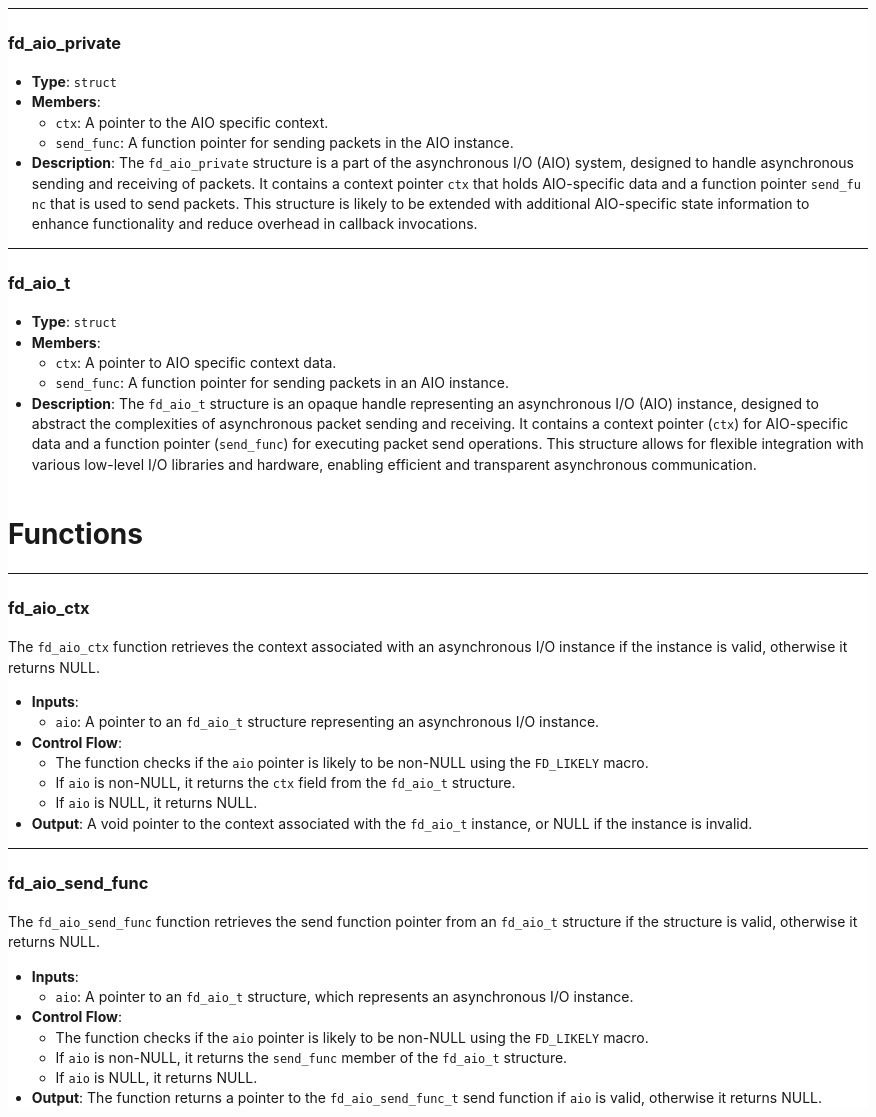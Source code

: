 
---
### fd\_aio\_private
- **Type**: `struct`
- **Members**:
    - `ctx`: A pointer to the AIO specific context.
    - `send_func`: A function pointer for sending packets in the AIO instance.
- **Description**: The `fd_aio_private` structure is a part of the asynchronous I/O (AIO) system, designed to handle asynchronous sending and receiving of packets. It contains a context pointer `ctx` that holds AIO-specific data and a function pointer `send_func` that is used to send packets. This structure is likely to be extended with additional AIO-specific state information to enhance functionality and reduce overhead in callback invocations.


---
### fd\_aio\_t
- **Type**: `struct`
- **Members**:
    - `ctx`: A pointer to AIO specific context data.
    - `send_func`: A function pointer for sending packets in an AIO instance.
- **Description**: The `fd_aio_t` structure is an opaque handle representing an asynchronous I/O (AIO) instance, designed to abstract the complexities of asynchronous packet sending and receiving. It contains a context pointer (`ctx`) for AIO-specific data and a function pointer (`send_func`) for executing packet send operations. This structure allows for flexible integration with various low-level I/O libraries and hardware, enabling efficient and transparent asynchronous communication.


# Functions

---
### fd\_aio\_ctx
The `fd_aio_ctx` function retrieves the context associated with an asynchronous I/O instance if the instance is valid, otherwise it returns NULL.
- **Inputs**:
    - `aio`: A pointer to an `fd_aio_t` structure representing an asynchronous I/O instance.
- **Control Flow**:
    - The function checks if the `aio` pointer is likely to be non-NULL using the `FD_LIKELY` macro.
    - If `aio` is non-NULL, it returns the `ctx` field from the `fd_aio_t` structure.
    - If `aio` is NULL, it returns NULL.
- **Output**: A void pointer to the context associated with the `fd_aio_t` instance, or NULL if the instance is invalid.


---
### fd\_aio\_send\_func
The `fd_aio_send_func` function retrieves the send function pointer from an `fd_aio_t` structure if the structure is valid, otherwise it returns NULL.
- **Inputs**:
    - `aio`: A pointer to an `fd_aio_t` structure, which represents an asynchronous I/O instance.
- **Control Flow**:
    - The function checks if the `aio` pointer is likely to be non-NULL using the `FD_LIKELY` macro.
    - If `aio` is non-NULL, it returns the `send_func` member of the `fd_aio_t` structure.
    - If `aio` is NULL, it returns NULL.
- **Output**: The function returns a pointer to the `fd_aio_send_func_t` send function if `aio` is valid, otherwise it returns NULL.
